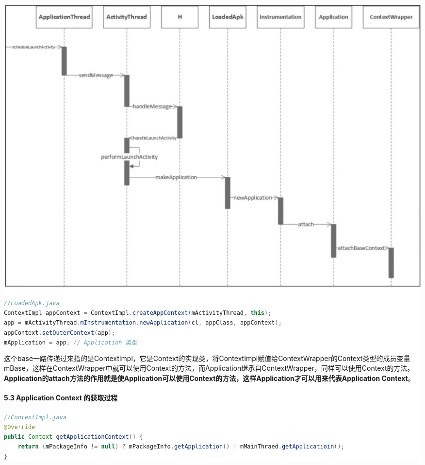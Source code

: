 ![Application Context的创建过程的时序图](https://raw.githubusercontent.com/huanggenghg/huanggenghg/main/res/Application%20Context%E7%9A%84%E5%88%9B%E5%BB%BA%E8%BF%87%E7%A8%8B%E7%9A%84%E6%97%B6%E5%BA%8F%E5%9B%BE.png)

```java
//LoadedApk.java
ContextImpl appContext = ContextImpl.createAppContext(mActivityThread, this);
app = mActivityThread.mInstrumentation.newApplication(cl, appClass, appContext);
appContext.setOuterContext(app);
mApplication = app; // Application 类型
```

这个base一路传递过来指的是ContextImpl，它是Context的实现类，将ContextImpl赋值给ContextWrapper的Context类型的成员变量mBase，这样在ContextWrapper中就可以使用Context的方法，而Application继承自ContextWrapper，同样可以使用Context的方法。**Application的attach方法的作用就是使Application可以使用Context的方法，这样Application才可以用来代表Application Context**。

#### 5.3 Application Context 的获取过程

```java
//ContextImpl.java
@Override
public Context getApplicationContext() {
	return (mPackageInfo != null) ? mPackageInfo.getApplication() : mMainThraed.getApplicatioin();
}
```
